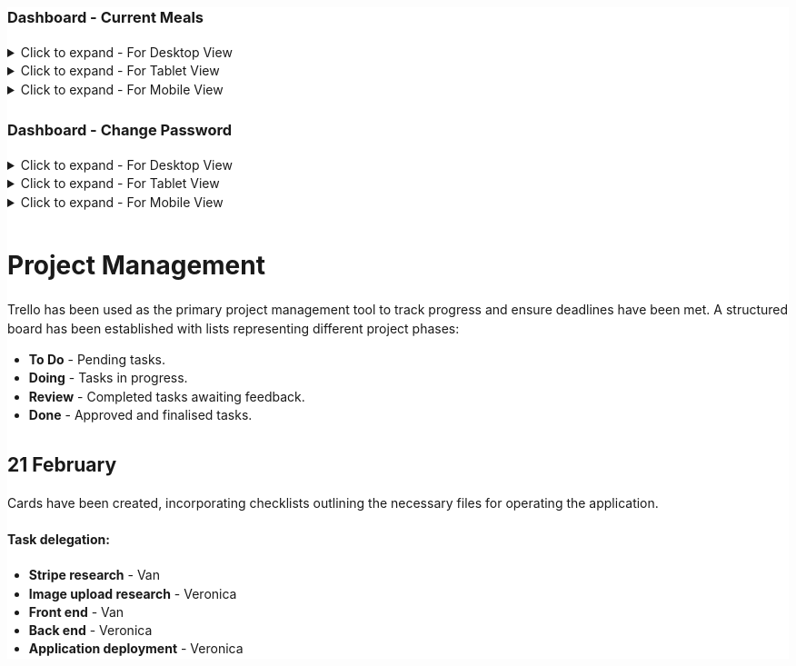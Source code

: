 ### Dashboard - Current Meals

<details><summary>Click to expand - For Desktop View</summary></details>

<details><summary>Click to expand - For Tablet View</summary></details>

<details><summary>Click to expand - For Mobile View</summary></details>

### Dashboard - Change Password

<details><summary>Click to expand - For Desktop View</summary></details>

<details><summary>Click to expand - For Tablet View</summary></details>

<details><summary>Click to expand - For Mobile View</summary></details>

# Project Management

Trello has been used as the primary project management tool to track progress and ensure deadlines have been met. A structured board has been established with lists representing different project phases:

- **To Do** - Pending tasks.
- **Doing** - Tasks in progress.
- **Review** - Completed tasks awaiting feedback.
- **Done** - Approved and finalised tasks.

## 21 February

Cards have been created, incorporating checklists outlining the necessary files for operating the application.

#### Task delegation:

- **Stripe research** - Van
- **Image upload research** - Veronica
- **Front end** - Van
- **Back end** - Veronica
- **Application deployment** - Veronica
